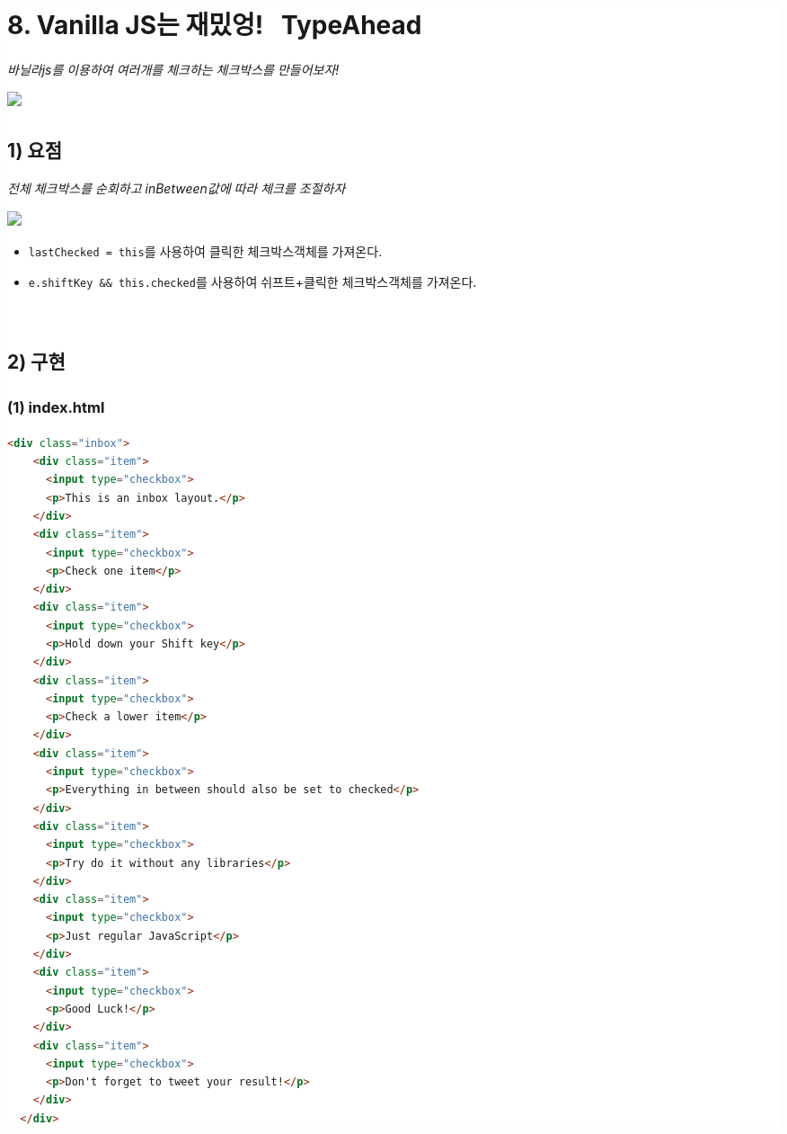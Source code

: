 # 8. Vanilla JS는 재밌엉!  &nbsp;  TypeAhead

*바닐라js를 이용하여 여러개를 체크하는 체크박스를 만들어보자!*

<img width="70%" src="https://j.gifs.com/JyogQo.gif"/>

<br/>

## 1) 요점

*전체 체크박스를 순회하고 inBetween값에 따라 체크를 조절하자*

<img src="https://blogfiles.pstatic.net/MjAyMDEwMDdfMjk3/MDAxNjAyMDQ4MDg4Nzk1.uV1FjcoLgJZHFXyGTl5REhyeLjRb8fphwuCJFnxBjUIg.RGOqT_u8q3IUeo56bUWJPngxyotU-ZWdtunlLYD0o_Ig.PNG.rmawjdals/Untitled_Diagram.png"/>

- `lastChecked = this`를 사용하여 클릭한 체크박스객체를 가져온다.

- `e.shiftKey && this.checked`를 사용하여 쉬프트+클릭한 체크박스객체를 가져온다.

<br/>

## 2) 구현

### (1) index.html
```html
<div class="inbox">
    <div class="item">
      <input type="checkbox">
      <p>This is an inbox layout.</p>
    </div>
    <div class="item">
      <input type="checkbox">
      <p>Check one item</p>
    </div>
    <div class="item">
      <input type="checkbox">
      <p>Hold down your Shift key</p>
    </div>
    <div class="item">
      <input type="checkbox">
      <p>Check a lower item</p>
    </div>
    <div class="item">
      <input type="checkbox">
      <p>Everything in between should also be set to checked</p>
    </div>
    <div class="item">
      <input type="checkbox">
      <p>Try do it without any libraries</p>
    </div>
    <div class="item">
      <input type="checkbox">
      <p>Just regular JavaScript</p>
    </div>
    <div class="item">
      <input type="checkbox">
      <p>Good Luck!</p>
    </div>
    <div class="item">
      <input type="checkbox">
      <p>Don't forget to tweet your result!</p>
    </div>
  </div>
```
